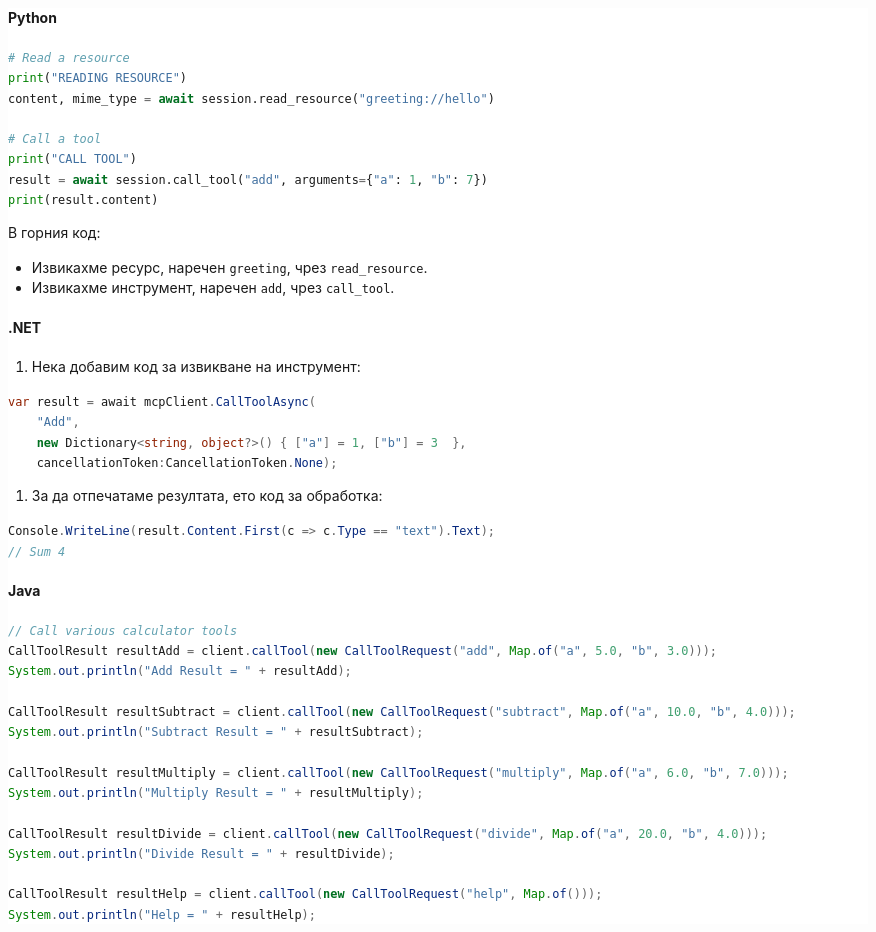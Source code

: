 #### Python

```python
# Read a resource
print("READING RESOURCE")
content, mime_type = await session.read_resource("greeting://hello")

# Call a tool
print("CALL TOOL")
result = await session.call_tool("add", arguments={"a": 1, "b": 7})
print(result.content)
```

В горния код:

- Извикахме ресурс, наречен `greeting`, чрез `read_resource`.
- Извикахме инструмент, наречен `add`, чрез `call_tool`.

#### .NET

1. Нека добавим код за извикване на инструмент:

  ```csharp
  var result = await mcpClient.CallToolAsync(
      "Add",
      new Dictionary<string, object?>() { ["a"] = 1, ["b"] = 3  },
      cancellationToken:CancellationToken.None);
  ```

1. За да отпечатаме резултата, ето код за обработка:

  ```csharp
  Console.WriteLine(result.Content.First(c => c.Type == "text").Text);
  // Sum 4
  ```

#### Java

```java
// Call various calculator tools
CallToolResult resultAdd = client.callTool(new CallToolRequest("add", Map.of("a", 5.0, "b", 3.0)));
System.out.println("Add Result = " + resultAdd);

CallToolResult resultSubtract = client.callTool(new CallToolRequest("subtract", Map.of("a", 10.0, "b", 4.0)));
System.out.println("Subtract Result = " + resultSubtract);

CallToolResult resultMultiply = client.callTool(new CallToolRequest("multiply", Map.of("a", 6.0, "b", 7.0)));
System.out.println("Multiply Result = " + resultMultiply);

CallToolResult resultDivide = client.callTool(new CallToolRequest("divide", Map.of("a", 20.0, "b", 4.0)));
System.out.println("Divide Result = " + resultDivide);

CallToolResult resultHelp = client.callTool(new CallToolRequest("help", Map.of()));
System.out.println("Help = " + resultHelp);
```
